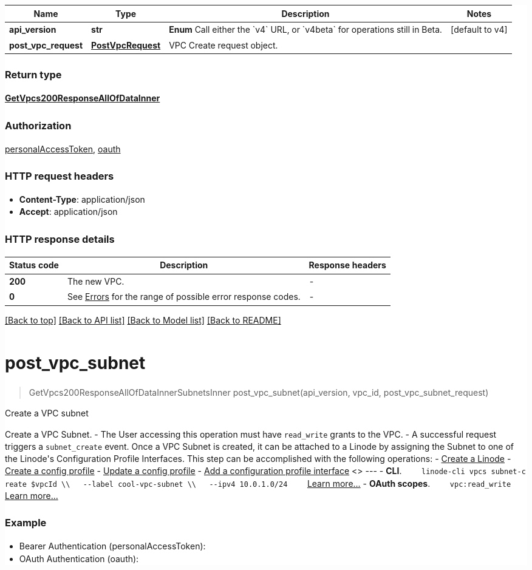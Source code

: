 
Name | Type | Description  | Notes
------------- | ------------- | ------------- | -------------
 **api_version** | **str**| __Enum__ Call either the &#x60;v4&#x60; URL, or &#x60;v4beta&#x60; for operations still in Beta. | [default to v4]
 **post_vpc_request** | [**PostVpcRequest**](PostVpcRequest.md)| VPC Create request object. | 

### Return type

[**GetVpcs200ResponseAllOfDataInner**](GetVpcs200ResponseAllOfDataInner.md)

### Authorization

[personalAccessToken](../README.md#personalAccessToken), [oauth](../README.md#oauth)

### HTTP request headers

 - **Content-Type**: application/json
 - **Accept**: application/json

### HTTP response details

| Status code | Description | Response headers |
|-------------|-------------|------------------|
**200** | The new VPC. |  -  |
**0** | See [Errors](https://techdocs.akamai.com/linode-api/reference/errors) for the range of possible error response codes. |  -  |

[[Back to top]](#) [[Back to API list]](../README.md#documentation-for-api-endpoints) [[Back to Model list]](../README.md#documentation-for-models) [[Back to README]](../README.md)

# **post_vpc_subnet**
> GetVpcs200ResponseAllOfDataInnerSubnetsInner post_vpc_subnet(api_version, vpc_id, post_vpc_subnet_request)

Create a VPC subnet

Create a VPC Subnet.  - The User accessing this operation must have `read_write` grants to the VPC. - A successful request triggers a `subnet_create` event.  Once a VPC Subnet is created, it can be attached to a Linode by assigning the Subnet to one of the Linode's Configuration Profile Interfaces. This step can be accomplished with the following operations:  - [Create a Linode](https://techdocs.akamai.com/linode-api/reference/post-linode-instance) - [Create a config profile](https://techdocs.akamai.com/linode-api/reference/post-add-linode-config) - [Update a config profile](https://techdocs.akamai.com/linode-api/reference/put-linode-config) - [Add a configuration profile interface](https://techdocs.akamai.com/linode-api/reference/post-linode-config-interface)   <<LB>>  ---   - __CLI__.      ```     linode-cli vpcs subnet-create $vpcId \\   --label cool-vpc-subnet \\   --ipv4 10.0.1.0/24     ```      [Learn more...](https://www.linode.com/docs/products/tools/cli/get-started/)  - __OAuth scopes__.      ```     vpc:read_write     ```      [Learn more...](https://techdocs.akamai.com/linode-api/reference/get-started#oauth)

### Example

* Bearer Authentication (personalAccessToken):
* OAuth Authentication (oauth):
